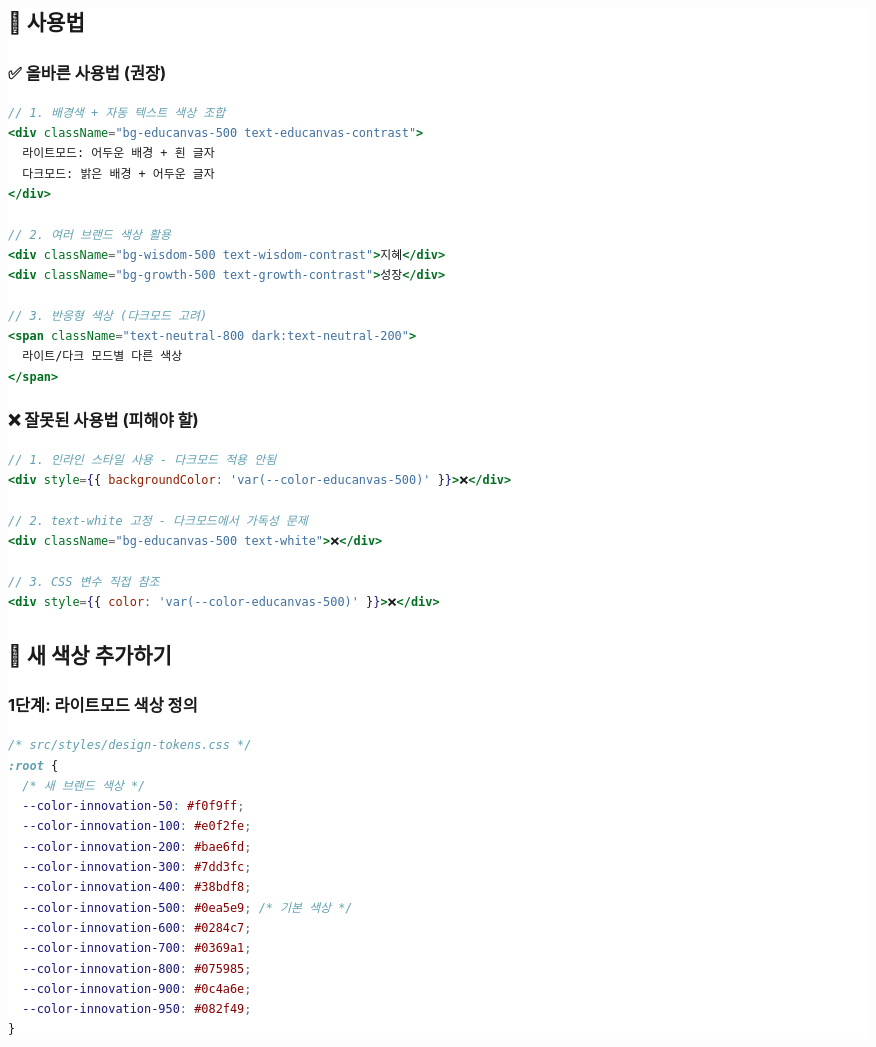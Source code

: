 ## 🚀 사용법

### ✅ 올바른 사용법 (권장)

```jsx
// 1. 배경색 + 자동 텍스트 색상 조합
<div className="bg-educanvas-500 text-educanvas-contrast">
  라이트모드: 어두운 배경 + 흰 글자
  다크모드: 밝은 배경 + 어두운 글자
</div>

// 2. 여러 브랜드 색상 활용
<div className="bg-wisdom-500 text-wisdom-contrast">지혜</div>
<div className="bg-growth-500 text-growth-contrast">성장</div>

// 3. 반응형 색상 (다크모드 고려)
<span className="text-neutral-800 dark:text-neutral-200">
  라이트/다크 모드별 다른 색상
</span>
```

### ❌ 잘못된 사용법 (피해야 할)

```jsx
// 1. 인라인 스타일 사용 - 다크모드 적용 안됨
<div style={{ backgroundColor: 'var(--color-educanvas-500)' }}>❌</div>

// 2. text-white 고정 - 다크모드에서 가독성 문제  
<div className="bg-educanvas-500 text-white">❌</div>

// 3. CSS 변수 직접 참조
<div style={{ color: 'var(--color-educanvas-500)' }}>❌</div>
```

## 🔧 새 색상 추가하기

### 1단계: 라이트모드 색상 정의
```css
/* src/styles/design-tokens.css */
:root {
  /* 새 브랜드 색상 */
  --color-innovation-50: #f0f9ff;
  --color-innovation-100: #e0f2fe;
  --color-innovation-200: #bae6fd;
  --color-innovation-300: #7dd3fc;
  --color-innovation-400: #38bdf8;
  --color-innovation-500: #0ea5e9; /* 기본 색상 */
  --color-innovation-600: #0284c7;
  --color-innovation-700: #0369a1;
  --color-innovation-800: #075985;
  --color-innovation-900: #0c4a6e;
  --color-innovation-950: #082f49;
}
```
